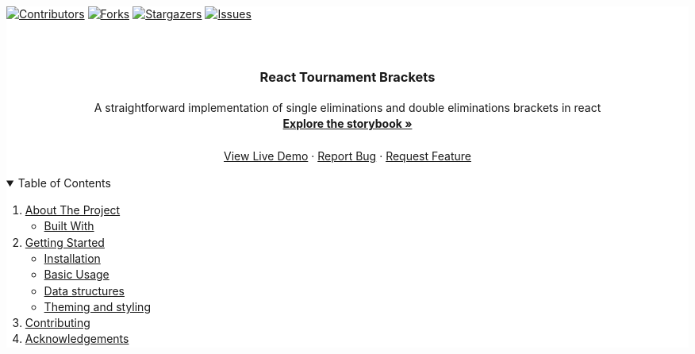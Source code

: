

[![Contributors][contributors-shield]][contributors-url]
[![Forks][forks-shield]][forks-url]
[![Stargazers][stars-shield]][stars-url]
[![Issues][issues-shield]][issues-url]




<br />
<p align="center">
  

  <h3 align="center">React Tournament Brackets</h3>

  <p align="center">
    A straightforward implementation of single eliminations and double eliminations brackets in react
    <br />
    <a href="https://sleepy-kare-d8538d.netlify.app/?path=/story/components-bracket--bracket"><strong>Explore the storybook »</strong></a>
    <br />
    <br />
    <a href="https://sleepy-kare-d8538d.netlify.app/?path=/story/components-bracket--bracket">View Live Demo</a>
    ·
    <a href="https://github.com/Shenato/react-tournament-brackets/issues">Report Bug</a>
    ·
    <a href="https://github.com/Shenato/react-tournament-brackets/issues">Request Feature</a>
  </p>
</p>




<details open="open">
  <summary>Table of Contents</summary>
  <ol>
    <li>
      <a href="#about-the-project">About The Project</a>
      <ul>
        <li><a href="#built-with">Built With</a></li>
      </ul>
    </li>
    <li>
      <a href="#getting-started">Getting Started</a>
      <ul>
        <li><a href="#installation">Installation</a></li>
        <li><a href="#basic-usage">Basic Usage</a></li>
        <li><a href="#data-structures">Data structures</a></li>
        <li><a href="#theming-and-styling">Theming and styling</a></li>
      </ul>
    </li>
    <li><a href="#contributing">Contributing</a></li>
    <li><a href="#acknowledgements">Acknowledgements</a></li>
  </ol>
</details>


  [upper|lower]: [
[contributors-shield]: https://img.shields.io/github/contributors/Shenato/react-tournament-brackets.svg?style=for-the-badge
[contributors-url]: https://github.com/Shenato/react-tournament-brackets/graphs/contributors
[forks-shield]: https://img.shields.io/github/forks/Shenato/react-tournament-brackets.svg?style=for-the-badge
[forks-url]: https://github.com/Shenato/react-tournament-brackets/network/members
[stars-shield]: https://img.shields.io/github/stars/Shenato/react-tournament-brackets.svg?style=for-the-badge
[stars-url]: https://github.com/Shenato/react-tournament-brackets/stargazers
[issues-shield]: https://img.shields.io/github/issues/Shenato/react-tournament-brackets.svg?style=for-the-badge
[issues-url]: https://github.com/Shenato/react-tournament-brackets/issues
[single-bracket-screenshot]: images/screenshot_single.png
[double-bracket-screenshot]: images/screenshot_double.png
[single-demo-url]: https://sleepy-kare-d8538d.netlify.app/?path=/story/components-bracket--bracket
[double-demo-url]: https://sleepy-kare-d8538d.netlify.app/?path=/story/components-doubleelim--double-elimination